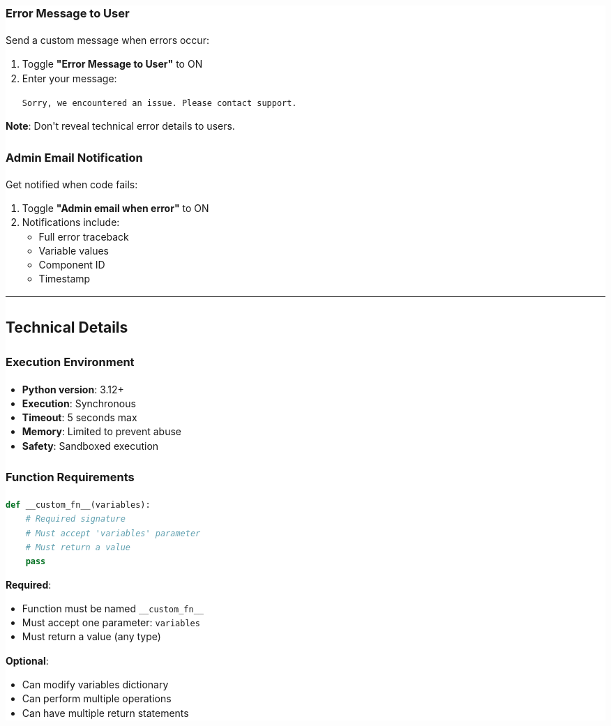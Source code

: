 ### Error Message to User

Send a custom message when errors occur:

1. Toggle **"Error Message to User"** to ON
2. Enter your message:
   ```
   Sorry, we encountered an issue. Please contact support.
   ```

**Note**: Don't reveal technical error details to users.

### Admin Email Notification

Get notified when code fails:

1. Toggle **"Admin email when error"** to ON
2. Notifications include:
   - Full error traceback
   - Variable values
   - Component ID
   - Timestamp

---

## Technical Details

### Execution Environment

- **Python version**: 3.12+
- **Execution**: Synchronous
- **Timeout**: 5 seconds max
- **Memory**: Limited to prevent abuse
- **Safety**: Sandboxed execution

### Function Requirements

```python
def __custom_fn__(variables):
    # Required signature
    # Must accept 'variables' parameter
    # Must return a value
    pass
```

**Required**:
- Function must be named `__custom_fn__`
- Must accept one parameter: `variables`
- Must return a value (any type)

**Optional**:
- Can modify variables dictionary
- Can perform multiple operations
- Can have multiple return statements
